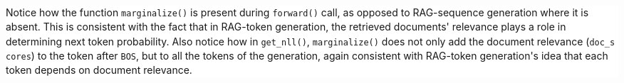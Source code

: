 Notice how the function `marginalize()` is present during `forward()` call, as opposed to RAG-sequence generation where it is absent. This is consistent with the fact that in RAG-token generation, the retrieved documents' relevance plays a role in determining next token probability. Also notice how in `get_nll()`, `marginalize()` does not only add the document relevance (`doc_scores`) to the token after `BOS`, but to all the tokens of the generation, again consistent with RAG-token generation's idea that each token depends on document relevance.

[rag_paper]: https://arxiv.org/pdf/2005.11401
[DPR_paper]: https://arxiv.org/pdf/2004.04906
[BART_paper]: https://arxiv.org/pdf/1910.13461
[rag_model_github]: https://github.com/huggingface/transformers/tree/main/src/transformers/models/rag
[rag_examples_github]: https://github.com/huggingface/transformers/tree/main/examples/research_projects/rag
[rag_e2e_examples_github]:https://github.com/huggingface/transformers/tree/main/examples/research_projects/rag-end2end-retriever
[rag_marginalization_discussion]:https://github.com/huggingface/transformers/issues/9312

